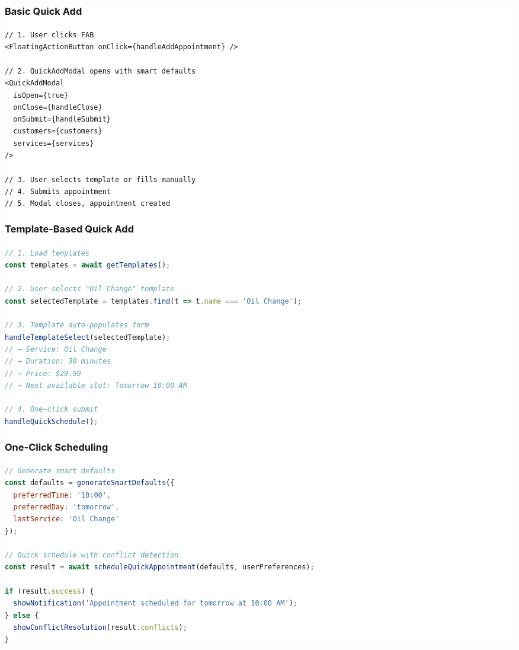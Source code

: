 ### Basic Quick Add
```tsx
// 1. User clicks FAB
<FloatingActionButton onClick={handleAddAppointment} />

// 2. QuickAddModal opens with smart defaults
<QuickAddModal
  isOpen={true}
  onClose={handleClose}
  onSubmit={handleSubmit}
  customers={customers}
  services={services}
/>

// 3. User selects template or fills manually
// 4. Submits appointment
// 5. Modal closes, appointment created
```

### Template-Based Quick Add
```javascript
// 1. Load templates
const templates = await getTemplates();

// 2. User selects "Oil Change" template
const selectedTemplate = templates.find(t => t.name === 'Oil Change');

// 3. Template auto-populates form
handleTemplateSelect(selectedTemplate);
// → Service: Oil Change
// → Duration: 30 minutes
// → Price: $29.99
// → Next available slot: Tomorrow 10:00 AM

// 4. One-click submit
handleQuickSchedule();
```

### One-Click Scheduling
```javascript
// Generate smart defaults
const defaults = generateSmartDefaults({
  preferredTime: '10:00',
  preferredDay: 'tomorrow',
  lastService: 'Oil Change'
});

// Quick schedule with conflict detection
const result = await scheduleQuickAppointment(defaults, userPreferences);

if (result.success) {
  showNotification('Appointment scheduled for tomorrow at 10:00 AM');
} else {
  showConflictResolution(result.conflicts);
}
```
